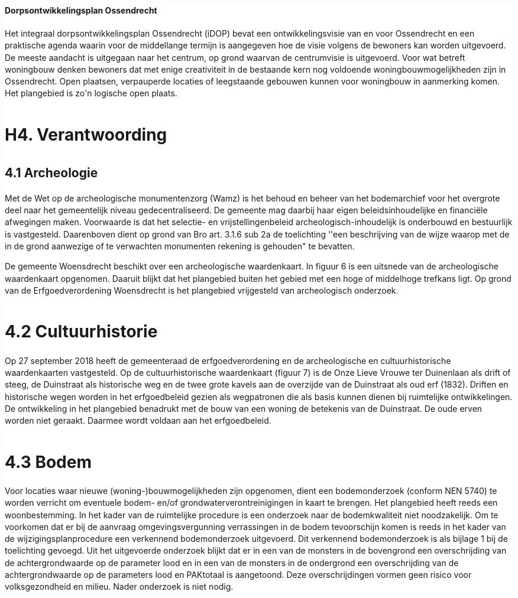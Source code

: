 #### Dorpsontwikkelingsplan Ossendrecht

Het integraal dorpsontwikkelingsplan Ossendrecht (iDOP) bevat een ontwikkelingsvisie van en voor Ossendrecht en een praktische agenda waarin voor de middellange termijn is aangegeven hoe de visie volgens de bewoners kan worden uitgevoerd. De meeste aandacht is uitgegaan naar het centrum, op grond waarvan de centrumvisie is uitgevoerd. Voor wat betreft woningbouw denken bewoners dat met enige creativiteit in de bestaande kern nog voldoende woningbouwmogelijkheden zijn in Ossendrecht. Open plaatsen, verpauperde locaties of leegstaande gebouwen kunnen voor woningbouw in aanmerking komen. Het plangebied is zo'n logische open plaats.

# **H4. Verantwoording**

## **4.1 Archeologie**

Met de Wet op de archeologische monumentenzorg (Wamz) is het behoud en beheer van het bodemarchief voor het overgrote deel naar het gemeentelijk niveau gedecentraliseerd. De gemeente mag daarbij haar eigen beleidsinhoudelijke en financiële afwegingen maken. Voorwaarde is dat het selectie- en vrijstellingenbeleid archeologisch-inhoudelijk is onderbouwd en bestuurlijk is vastgesteld. Daarenboven dient op grond van Bro art. 3.1.6 sub 2a de toelichting ''een beschrijving van de wijze waarop met de in de grond aanwezige of te verwachten monumenten rekening is gehouden" te bevatten.

De gemeente Woensdrecht beschikt over een archeologische waardenkaart. In figuur 6 is een uitsnede van de archeologische waardenkaart opgenomen. Daaruit blijkt dat het plangebied buiten het gebied met een hoge of middelhoge trefkans ligt. Op grond van de Erfgoedverordening Woensdrecht is het plangebied vrijgesteld van archeologisch onderzoek.

# **4.2 Cultuurhistorie**

Op 27 september 2018 heeft de gemeenteraad de erfgoedverordening en de archeologische en cultuurhistorische waardenkaarten vastgesteld. Op de cultuurhistorische waardenkaart (figuur 7) is de Onze Lieve Vrouwe ter Duinenlaan als drift of steeg, de Duinstraat als historische weg en de twee grote kavels aan de overzijde van de Duinstraat als oud erf (1832). Driften en historische wegen worden in het erfgoedbeleid gezien als wegpatronen die als basis kunnen dienen bij ruimtelijke ontwikkelingen. De ontwikkeling in het plangebied benadrukt met de bouw van een woning de betekenis van de Duinstraat. De oude erven worden niet geraakt. Daarmee wordt voldaan aan het erfgoedbeleid.

# **4.3 Bodem**

Voor locaties waar nieuwe (woning-)bouwmogelijkheden zijn opgenomen, dient een bodemonderzoek (conform NEN 5740) te worden verricht om eventuele bodem- en/of grondwaterverontreinigingen in kaart te brengen. Het plangebied heeft reeds een woonbestemming. In het kader van de ruimtelijke procedure is een onderzoek naar de bodemkwaliteit niet noodzakelijk. Om te voorkomen dat er bij de aanvraag omgevingsvergunning verrassingen in de bodem tevoorschijn komen is reeds in het kader van de wijzigingsplanprocedure een verkennend bodemonderzoek uitgevoerd. Dit verkennend bodemonderzoek is als bijlage 1 bij de toelichting gevoegd. Uit het uitgevoerde onderzoek blijkt dat er in een van de monsters in de bovengrond een overschrijding van de achtergrondwaarde op de parameter lood en in een van de monsters in de ondergrond een overschrijding van de achtergrondwaarde op de parameters lood en PAKtotaal is aangetoond. Deze overschrijdingen vormen geen risico voor volksgezondheid en milieu. Nader onderzoek is niet nodig.

